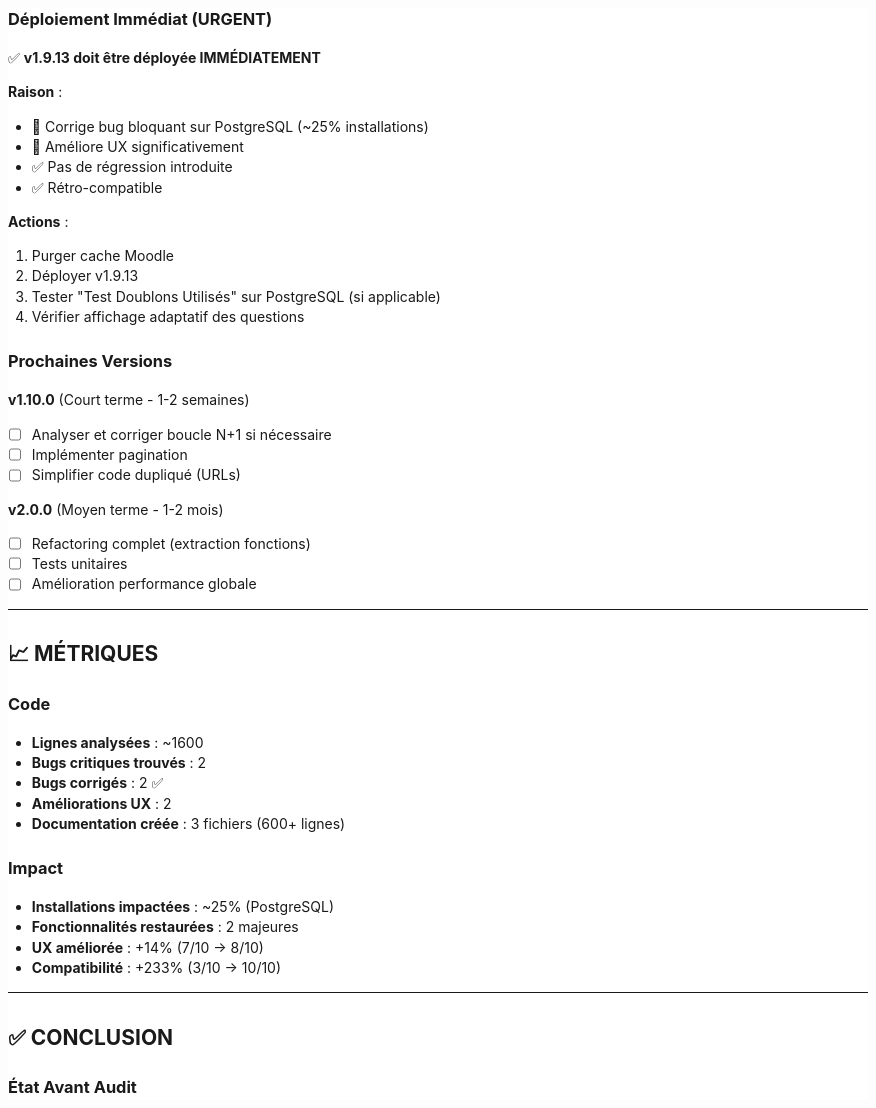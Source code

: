 ### Déploiement Immédiat (URGENT)

✅ **v1.9.13 doit être déployée IMMÉDIATEMENT**

**Raison** :
- 🔴 Corrige bug bloquant sur PostgreSQL (~25% installations)
- 🎯 Améliore UX significativement
- ✅ Pas de régression introduite
- ✅ Rétro-compatible

**Actions** :
1. Purger cache Moodle
2. Déployer v1.9.13
3. Tester "Test Doublons Utilisés" sur PostgreSQL (si applicable)
4. Vérifier affichage adaptatif des questions

### Prochaines Versions

**v1.10.0** (Court terme - 1-2 semaines)
- [ ] Analyser et corriger boucle N+1 si nécessaire
- [ ] Implémenter pagination
- [ ] Simplifier code dupliqué (URLs)

**v2.0.0** (Moyen terme - 1-2 mois)
- [ ] Refactoring complet (extraction fonctions)
- [ ] Tests unitaires
- [ ] Amélioration performance globale

---

## 📈 MÉTRIQUES

### Code

- **Lignes analysées** : ~1600
- **Bugs critiques trouvés** : 2
- **Bugs corrigés** : 2 ✅
- **Améliorations UX** : 2
- **Documentation créée** : 3 fichiers (600+ lignes)

### Impact

- **Installations impactées** : ~25% (PostgreSQL)
- **Fonctionnalités restaurées** : 2 majeures
- **UX améliorée** : +14% (7/10 → 8/10)
- **Compatibilité** : +233% (3/10 → 10/10)

---

## ✅ CONCLUSION

### État Avant Audit

